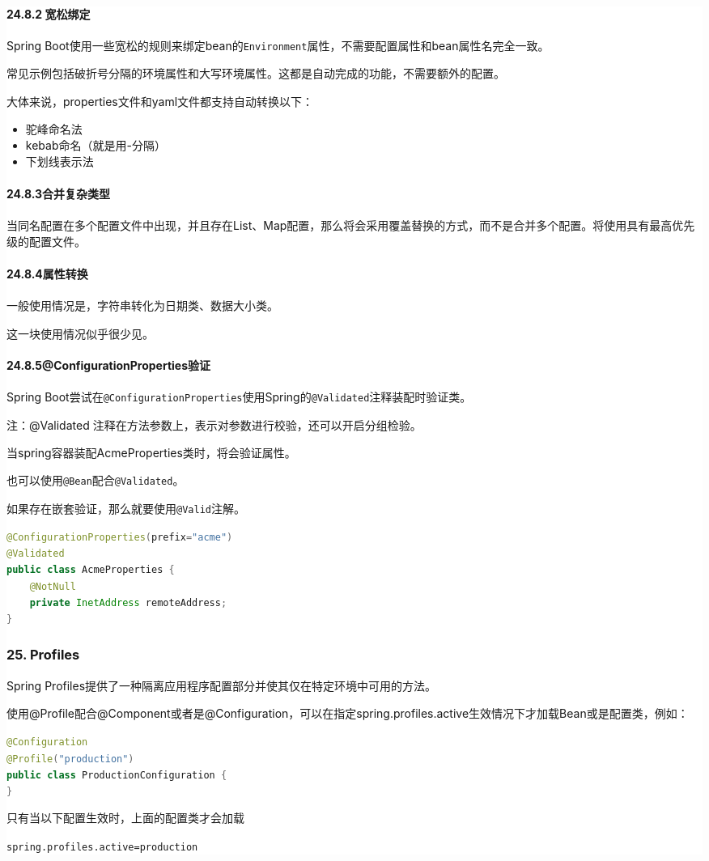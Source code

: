 #### 24.8.2 宽松绑定

Spring Boot使用一些宽松的规则来绑定bean的`Environment`属性，不需要配置属性和bean属性名完全一致。

常见示例包括破折号分隔的环境属性和大写环境属性。这都是自动完成的功能，不需要额外的配置。

大体来说，properties文件和yaml文件都支持自动转换以下：

- 驼峰命名法
- kebab命名（就是用-分隔）
- 下划线表示法

#### 24.8.3合并复杂类型

当同名配置在多个配置文件中出现，并且存在List、Map配置，那么将会采用覆盖替换的方式，而不是合并多个配置。将使用具有最高优先级的配置文件。

#### 24.8.4属性转换

一般使用情况是，字符串转化为日期类、数据大小类。

这一块使用情况似乎很少见。

#### 24.8.5@ConfigurationProperties验证

Spring Boot尝试在`@ConfigurationProperties`使用Spring的`@Validated`注释装配时验证类。

注：@Validated 注释在方法参数上，表示对参数进行校验，还可以开启分组检验。

当spring容器装配AcmeProperties类时，将会验证属性。

也可以使用`@Bean`配合`@Validated`。

如果存在嵌套验证，那么就要使用`@Valid`注解。

```java
@ConfigurationProperties(prefix="acme")
@Validated
public class AcmeProperties {
	@NotNull
	private InetAddress remoteAddress;
}
```

### 25. Profiles

Spring Profiles提供了一种隔离应用程序配置部分并使其仅在特定环境中可用的方法。

使用@Profile配合@Component或者是@Configuration，可以在指定spring.profiles.active生效情况下才加载Bean或是配置类，例如：

```java
@Configuration
@Profile("production")
public class ProductionConfiguration {
}
```

只有当以下配置生效时，上面的配置类才会加载

```properties
spring.profiles.active=production
```
